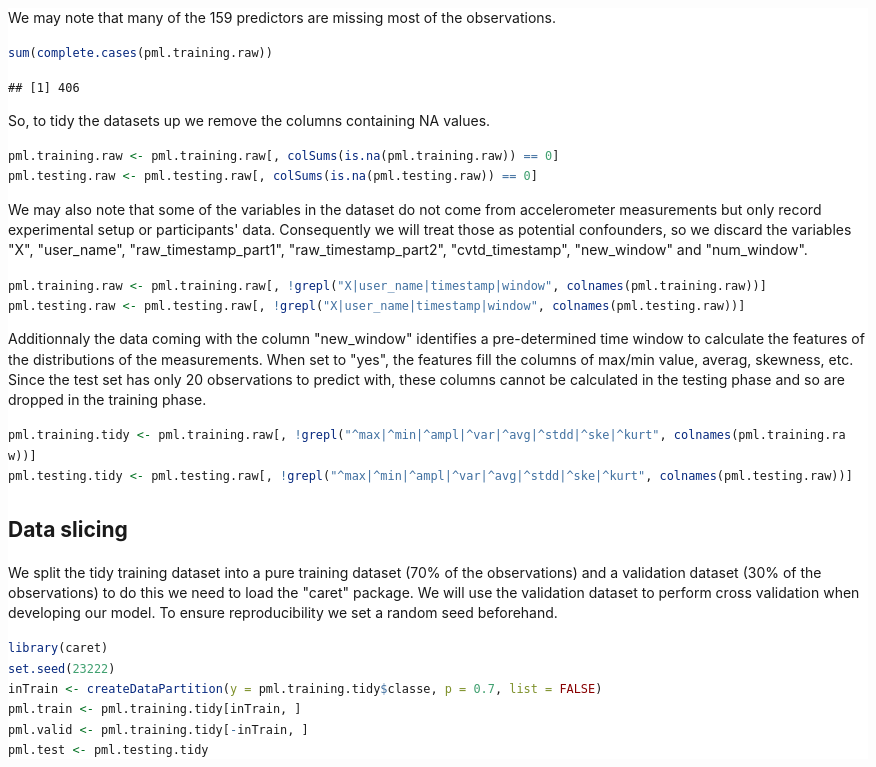 We may note that many of the 159 predictors are missing most of the observations.


```r
sum(complete.cases(pml.training.raw))
```

```
## [1] 406
```

So, to tidy the datasets up we remove the columns containing NA values.


```r
pml.training.raw <- pml.training.raw[, colSums(is.na(pml.training.raw)) == 0]
pml.testing.raw <- pml.testing.raw[, colSums(is.na(pml.testing.raw)) == 0]
```

We may also note that some of the variables in the dataset do not come from accelerometer measurements but only record experimental setup or participants' data. Consequently we will treat those as potential confounders, so we discard the variables "X", "user_name", "raw_timestamp_part1", "raw_timestamp_part2", "cvtd_timestamp", "new_window" and "num_window".


```r
pml.training.raw <- pml.training.raw[, !grepl("X|user_name|timestamp|window", colnames(pml.training.raw))]
pml.testing.raw <- pml.testing.raw[, !grepl("X|user_name|timestamp|window", colnames(pml.testing.raw))]
```

Additionnaly the data coming with the column "new_window" identifies a pre-determined time window to calculate the features of the distributions of the measurements. When set to "yes", the features fill the columns of max/min value, averag, skewness, etc. Since the test set has only 20 observations to predict with, these columns cannot be calculated in the testing phase and so are dropped in the training phase.


```r
pml.training.tidy <- pml.training.raw[, !grepl("^max|^min|^ampl|^var|^avg|^stdd|^ske|^kurt", colnames(pml.training.raw))]
pml.testing.tidy <- pml.testing.raw[, !grepl("^max|^min|^ampl|^var|^avg|^stdd|^ske|^kurt", colnames(pml.testing.raw))]
```

## Data slicing

We split the tidy training dataset into a pure training dataset (70% of the observations) and a validation dataset (30% of the observations) to do this we need to load the "caret" package. We will use the validation dataset to perform cross validation when developing our model. To ensure reproducibility we set a random seed beforehand.


```r
library(caret)
set.seed(23222)
inTrain <- createDataPartition(y = pml.training.tidy$classe, p = 0.7, list = FALSE)
pml.train <- pml.training.tidy[inTrain, ]
pml.valid <- pml.training.tidy[-inTrain, ]
pml.test <- pml.testing.tidy
```
